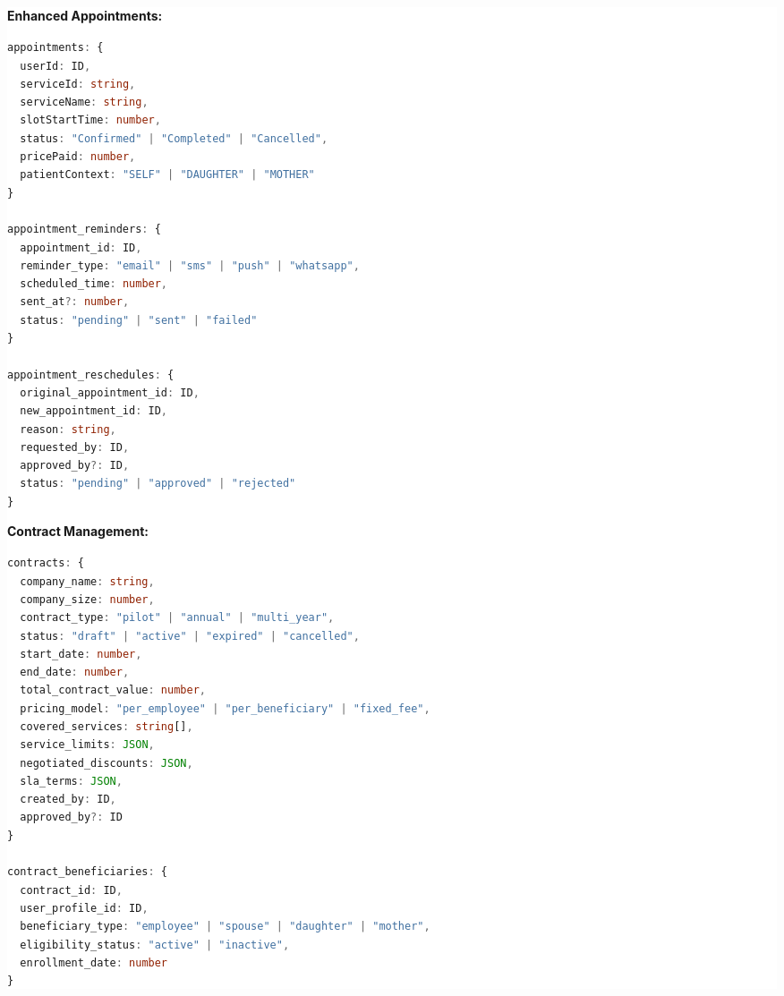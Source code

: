 **Enhanced Appointments:**
```typescript
appointments: {
  userId: ID,
  serviceId: string,
  serviceName: string,
  slotStartTime: number,
  status: "Confirmed" | "Completed" | "Cancelled",
  pricePaid: number,
  patientContext: "SELF" | "DAUGHTER" | "MOTHER"
}

appointment_reminders: {
  appointment_id: ID,
  reminder_type: "email" | "sms" | "push" | "whatsapp",
  scheduled_time: number,
  sent_at?: number,
  status: "pending" | "sent" | "failed"
}

appointment_reschedules: {
  original_appointment_id: ID,
  new_appointment_id: ID,
  reason: string,
  requested_by: ID,
  approved_by?: ID,
  status: "pending" | "approved" | "rejected"
}
```

**Contract Management:**
```typescript
contracts: {
  company_name: string,
  company_size: number,
  contract_type: "pilot" | "annual" | "multi_year",
  status: "draft" | "active" | "expired" | "cancelled",
  start_date: number,
  end_date: number,
  total_contract_value: number,
  pricing_model: "per_employee" | "per_beneficiary" | "fixed_fee",
  covered_services: string[],
  service_limits: JSON,
  negotiated_discounts: JSON,
  sla_terms: JSON,
  created_by: ID,
  approved_by?: ID
}

contract_beneficiaries: {
  contract_id: ID,
  user_profile_id: ID,
  beneficiary_type: "employee" | "spouse" | "daughter" | "mother",
  eligibility_status: "active" | "inactive",
  enrollment_date: number
}
```
